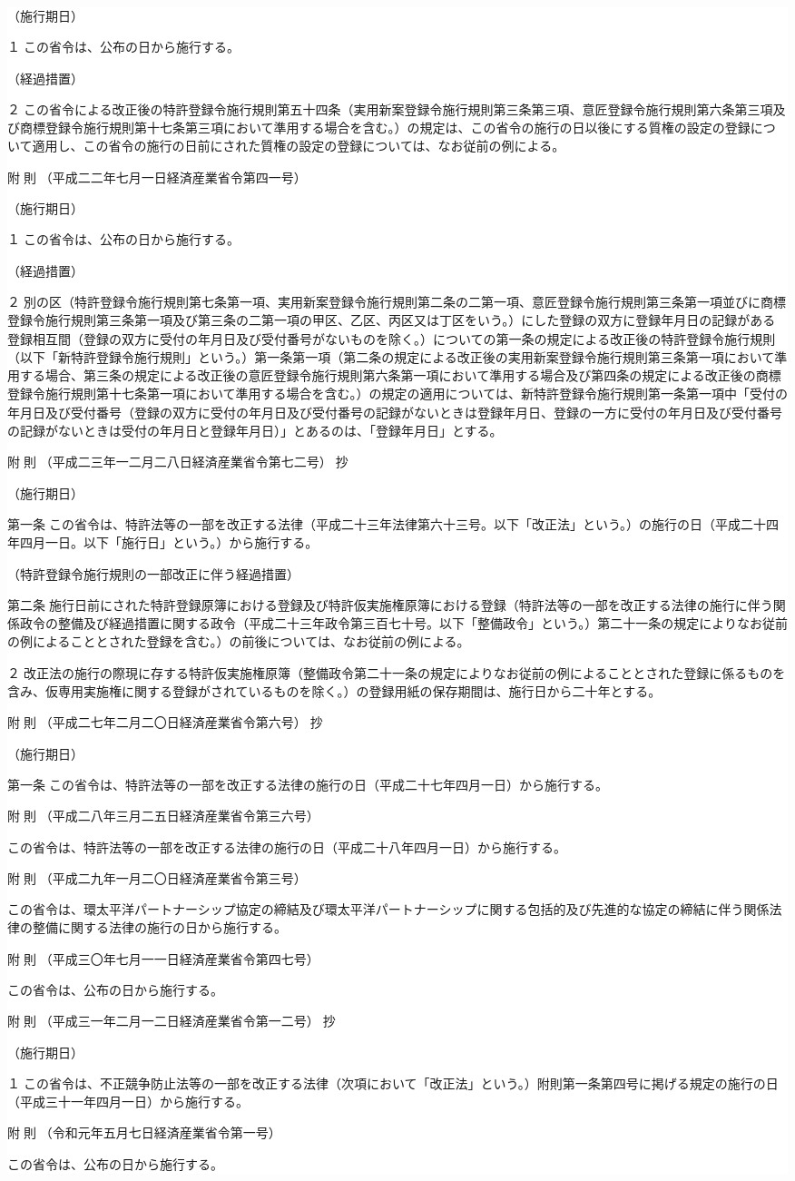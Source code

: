 （施行期日）

１ この省令は、公布の日から施行する。

（経過措置）

２ この省令による改正後の特許登録令施行規則第五十四条（実用新案登録令施行規則第三条第三項、意匠登録令施行規則第六条第三項及び商標登録令施行規則第十七条第三項において準用する場合を含む。）の規定は、この省令の施行の日以後にする質権の設定の登録について適用し、この省令の施行の日前にされた質権の設定の登録については、なお従前の例による。

附 則 （平成二二年七月一日経済産業省令第四一号）

（施行期日）

１ この省令は、公布の日から施行する。

（経過措置）

２ 別の区（特許登録令施行規則第七条第一項、実用新案登録令施行規則第二条の二第一項、意匠登録令施行規則第三条第一項並びに商標登録令施行規則第三条第一項及び第三条の二第一項の甲区、乙区、丙区又は丁区をいう。）にした登録の双方に登録年月日の記録がある登録相互間（登録の双方に受付の年月日及び受付番号がないものを除く。）についての第一条の規定による改正後の特許登録令施行規則（以下「新特許登録令施行規則」という。）第一条第一項（第二条の規定による改正後の実用新案登録令施行規則第三条第一項において準用する場合、第三条の規定による改正後の意匠登録令施行規則第六条第一項において準用する場合及び第四条の規定による改正後の商標登録令施行規則第十七条第一項において準用する場合を含む。）の規定の適用については、新特許登録令施行規則第一条第一項中「受付の年月日及び受付番号（登録の双方に受付の年月日及び受付番号の記録がないときは登録年月日、登録の一方に受付の年月日及び受付番号の記録がないときは受付の年月日と登録年月日）」とあるのは、「登録年月日」とする。

附 則 （平成二三年一二月二八日経済産業省令第七二号） 抄

（施行期日）

第一条 この省令は、特許法等の一部を改正する法律（平成二十三年法律第六十三号。以下「改正法」という。）の施行の日（平成二十四年四月一日。以下「施行日」という。）から施行する。

（特許登録令施行規則の一部改正に伴う経過措置）

第二条 施行日前にされた特許登録原簿における登録及び特許仮実施権原簿における登録（特許法等の一部を改正する法律の施行に伴う関係政令の整備及び経過措置に関する政令（平成二十三年政令第三百七十号。以下「整備政令」という。）第二十一条の規定によりなお従前の例によることとされた登録を含む。）の前後については、なお従前の例による。

２ 改正法の施行の際現に存する特許仮実施権原簿（整備政令第二十一条の規定によりなお従前の例によることとされた登録に係るものを含み、仮専用実施権に関する登録がされているものを除く。）の登録用紙の保存期間は、施行日から二十年とする。

附 則 （平成二七年二月二〇日経済産業省令第六号） 抄

（施行期日）

第一条 この省令は、特許法等の一部を改正する法律の施行の日（平成二十七年四月一日）から施行する。

附 則 （平成二八年三月二五日経済産業省令第三六号）

この省令は、特許法等の一部を改正する法律の施行の日（平成二十八年四月一日）から施行する。

附 則 （平成二九年一月二〇日経済産業省令第三号）

この省令は、環太平洋パートナーシップ協定の締結及び環太平洋パートナーシップに関する包括的及び先進的な協定の締結に伴う関係法律の整備に関する法律の施行の日から施行する。

附 則 （平成三〇年七月一一日経済産業省令第四七号）

この省令は、公布の日から施行する。

附 則 （平成三一年二月一二日経済産業省令第一二号） 抄

（施行期日）

１ この省令は、不正競争防止法等の一部を改正する法律（次項において「改正法」という。）附則第一条第四号に掲げる規定の施行の日（平成三十一年四月一日）から施行する。

附 則 （令和元年五月七日経済産業省令第一号）

この省令は、公布の日から施行する。
